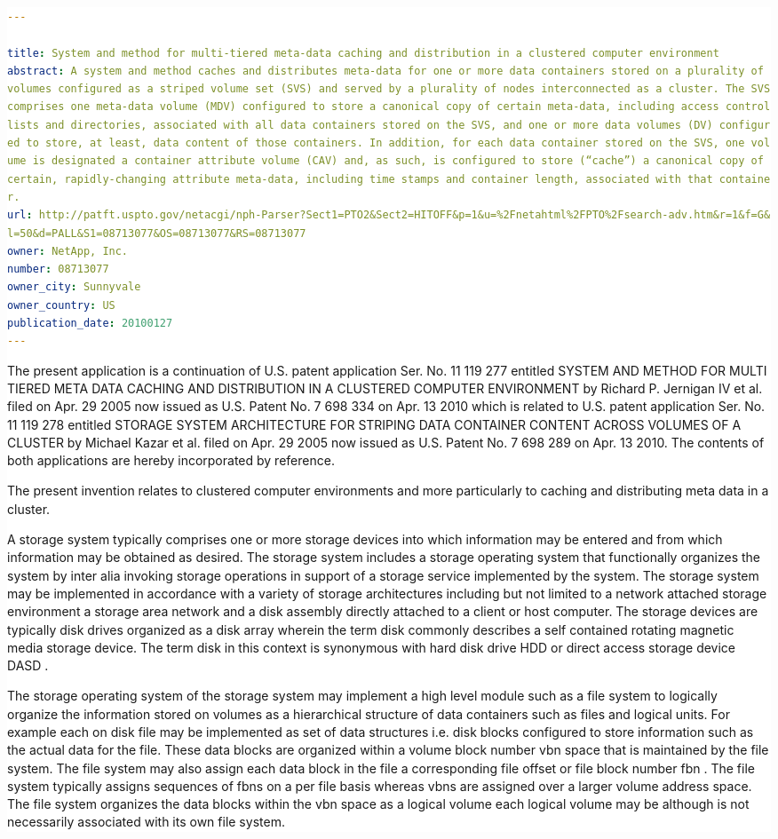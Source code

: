 ```yaml
---

title: System and method for multi-tiered meta-data caching and distribution in a clustered computer environment
abstract: A system and method caches and distributes meta-data for one or more data containers stored on a plurality of volumes configured as a striped volume set (SVS) and served by a plurality of nodes interconnected as a cluster. The SVS comprises one meta-data volume (MDV) configured to store a canonical copy of certain meta-data, including access control lists and directories, associated with all data containers stored on the SVS, and one or more data volumes (DV) configured to store, at least, data content of those containers. In addition, for each data container stored on the SVS, one volume is designated a container attribute volume (CAV) and, as such, is configured to store (“cache”) a canonical copy of certain, rapidly-changing attribute meta-data, including time stamps and container length, associated with that container.
url: http://patft.uspto.gov/netacgi/nph-Parser?Sect1=PTO2&Sect2=HITOFF&p=1&u=%2Fnetahtml%2FPTO%2Fsearch-adv.htm&r=1&f=G&l=50&d=PALL&S1=08713077&OS=08713077&RS=08713077
owner: NetApp, Inc.
number: 08713077
owner_city: Sunnyvale
owner_country: US
publication_date: 20100127
---
```

The present application is a continuation of U.S. patent application Ser. No. 11 119 277 entitled SYSTEM AND METHOD FOR MULTI TIERED META DATA CACHING AND DISTRIBUTION IN A CLUSTERED COMPUTER ENVIRONMENT by Richard P. Jernigan IV et al. filed on Apr. 29 2005 now issued as U.S. Patent No. 7 698 334 on Apr. 13 2010 which is related to U.S. patent application Ser. No. 11 119 278 entitled STORAGE SYSTEM ARCHITECTURE FOR STRIPING DATA CONTAINER CONTENT ACROSS VOLUMES OF A CLUSTER by Michael Kazar et al. filed on Apr. 29 2005 now issued as U.S. Patent No. 7 698 289 on Apr. 13 2010. The contents of both applications are hereby incorporated by reference.

The present invention relates to clustered computer environments and more particularly to caching and distributing meta data in a cluster.

A storage system typically comprises one or more storage devices into which information may be entered and from which information may be obtained as desired. The storage system includes a storage operating system that functionally organizes the system by inter alia invoking storage operations in support of a storage service implemented by the system. The storage system may be implemented in accordance with a variety of storage architectures including but not limited to a network attached storage environment a storage area network and a disk assembly directly attached to a client or host computer. The storage devices are typically disk drives organized as a disk array wherein the term disk commonly describes a self contained rotating magnetic media storage device. The term disk in this context is synonymous with hard disk drive HDD or direct access storage device DASD .

The storage operating system of the storage system may implement a high level module such as a file system to logically organize the information stored on volumes as a hierarchical structure of data containers such as files and logical units. For example each on disk file may be implemented as set of data structures i.e. disk blocks configured to store information such as the actual data for the file. These data blocks are organized within a volume block number vbn space that is maintained by the file system. The file system may also assign each data block in the file a corresponding file offset or file block number fbn . The file system typically assigns sequences of fbns on a per file basis whereas vbns are assigned over a larger volume address space. The file system organizes the data blocks within the vbn space as a logical volume each logical volume may be although is not necessarily associated with its own file system.
